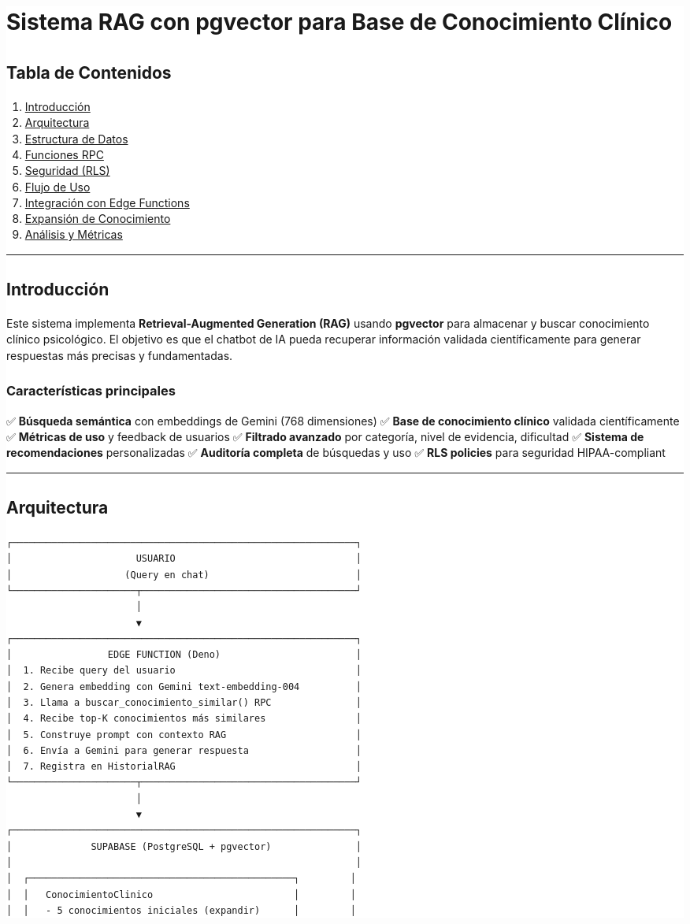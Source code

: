# Sistema RAG con pgvector para Base de Conocimiento Clínico

## Tabla de Contenidos

1. [Introducción](#introducción)
2. [Arquitectura](#arquitectura)
3. [Estructura de Datos](#estructura-de-datos)
4. [Funciones RPC](#funciones-rpc)
5. [Seguridad (RLS)](#seguridad-rls)
6. [Flujo de Uso](#flujo-de-uso)
7. [Integración con Edge Functions](#integración-con-edge-functions)
8. [Expansión de Conocimiento](#expansión-de-conocimiento)
9. [Análisis y Métricas](#análisis-y-métricas)

---

## Introducción

Este sistema implementa **Retrieval-Augmented Generation (RAG)** usando **pgvector** para almacenar y buscar conocimiento clínico psicológico. El objetivo es que el chatbot de IA pueda recuperar información validada científicamente para generar respuestas más precisas y fundamentadas.

### Características principales

✅ **Búsqueda semántica** con embeddings de Gemini (768 dimensiones)
✅ **Base de conocimiento clínico** validada científicamente
✅ **Métricas de uso** y feedback de usuarios
✅ **Filtrado avanzado** por categoría, nivel de evidencia, dificultad
✅ **Sistema de recomendaciones** personalizadas
✅ **Auditoría completa** de búsquedas y uso
✅ **RLS policies** para seguridad HIPAA-compliant

---

## Arquitectura

```
┌─────────────────────────────────────────────────────────────┐
│                      USUARIO                                │
│                    (Query en chat)                          │
└──────────────────────┬──────────────────────────────────────┘
                       │
                       ▼
┌─────────────────────────────────────────────────────────────┐
│                 EDGE FUNCTION (Deno)                        │
│  1. Recibe query del usuario                                │
│  2. Genera embedding con Gemini text-embedding-004          │
│  3. Llama a buscar_conocimiento_similar() RPC               │
│  4. Recibe top-K conocimientos más similares                │
│  5. Construye prompt con contexto RAG                       │
│  6. Envía a Gemini para generar respuesta                   │
│  7. Registra en HistorialRAG                                │
└──────────────────────┬──────────────────────────────────────┘
                       │
                       ▼
┌─────────────────────────────────────────────────────────────┐
│              SUPABASE (PostgreSQL + pgvector)               │
│                                                             │
│  ┌───────────────────────────────────────────────┐         │
│  │   ConocimientoClinico                         │         │
│  │   - 5 conocimientos iniciales (expandir)      │         │
```